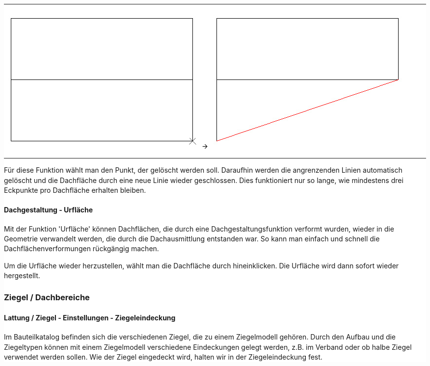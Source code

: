   --------------------------------- ------- ---------------------------------
  ![](./media/media/image28.jpeg)   🡪       ![](./media/media/image29.jpeg)

  --------------------------------- ------- ---------------------------------

Für diese Funktion wählt man den Punkt, der gelöscht werden soll. Daraufhin werden die angrenzenden Linien automatisch gelöscht und die Dachfläche durch eine neue Linie wieder geschlossen. Dies funktioniert nur so lange, wie mindestens drei Eckpunkte pro Dachfläche erhalten bleiben.

#### Dachgestaltung - Urfläche

Mit der Funktion \'Urfläche\' können Dachflächen, die durch eine Dachgestaltungsfunktion verformt wurden, wieder in die Geometrie verwandelt werden, die durch die Dachausmittlung entstanden war. So kann man einfach und schnell die Dachflächenverformungen rückgängig machen.

Um die Urfläche wieder herzustellen, wählt man die Dachfläche durch hineinklicken. Die Urfläche wird dann sofort wieder hergestellt.

### Ziegel / Dachbereiche

#### Lattung / Ziegel - Einstellungen - Ziegeleindeckung

Im Bauteilkatalog befinden sich die verschiedenen Ziegel, die zu einem Ziegelmodell gehören. Durch den Aufbau und die Ziegeltypen können mit einem Ziegelmodell verschiedene Eindeckungen gelegt werden, z.B. im Verband oder ob halbe Ziegel verwendet werden sollen. Wie der Ziegel eingedeckt wird, halten wir in der Ziegeleindeckung fest.
